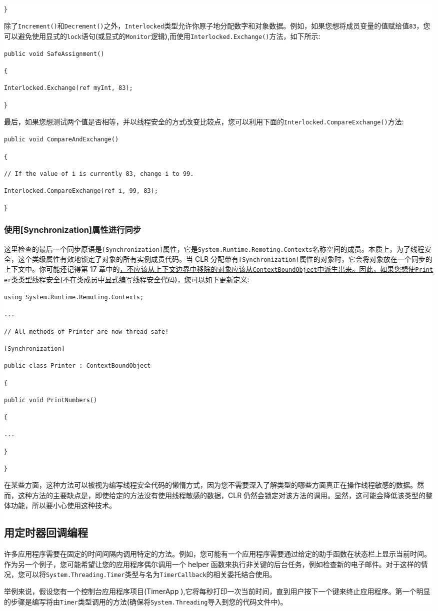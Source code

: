 `}`

除了`Increment()`和`Decrement()`之外，`Interlocked`类型允许你原子地分配数字和对象数据。例如，如果您想将成员变量的值赋给值`83`，您可以避免使用显式的`lock`语句(或显式的`Monitor`逻辑),而使用`Interlocked.Exchange()`方法，如下所示:

`public void SafeAssignment()`

`{`

`Interlocked.Exchange(ref myInt, 83);`

`}`

最后，如果您想测试两个值是否相等，并以线程安全的方式改变比较点，您可以利用下面的`Interlocked.CompareExchange()`方法:

`public void CompareAndExchange()`

`{`

`// If the value of i is currently 83, change i to 99.`

`Interlocked.CompareExchange(ref i, 99, 83);`

`}`

### 使用[Synchronization]属性进行同步

这里检查的最后一个同步原语是`[Synchronization]`属性，它是`System.Runtime.Remoting.Contexts`名称空间的成员。本质上，为了线程安全，这个类级属性有效地锁定了对象的所有实例成员代码。当 CLR 分配带有`[Synchronization]`属性的对象时，它会将对象放在一个同步的上下文中。你可能还记得第 17 章中的[，不应该从上下文边界中移除的对象应该从`ContextBoundObject`中派生出来。因此，如果您想使`Printer`类类型线程安全(不在类成员中显式编写线程安全代码)，您可以如下更新定义:](17.html)

`using System.Runtime.Remoting.Contexts;`

`...`

`// All methods of Printer are now thread safe!`

`[Synchronization]`

`public class Printer : ContextBoundObject`

`{`

`public void PrintNumbers()`

`{`

`...`

`}`

`}`

在某些方面，这种方法可以被视为编写线程安全代码的懒惰方式，因为您不需要深入了解类型的哪些方面真正在操作线程敏感的数据。然而，这种方法的主要缺点是，即使给定的方法没有使用线程敏感的数据，CLR 仍然会锁定对该方法的调用。显然，这可能会降低该类型的整体功能，所以要小心使用这种技术。

## 用定时器回调编程

许多应用程序需要在固定的时间间隔内调用特定的方法。例如，您可能有一个应用程序需要通过给定的助手函数在状态栏上显示当前时间。作为另一个例子，您可能希望让您的应用程序偶尔调用一个 helper 函数来执行非关键的后台任务，例如检查新的电子邮件。对于这样的情况，您可以将`System.Threading.Timer`类型与名为`TimerCallback`的相关委托结合使用。

举例来说，假设您有一个控制台应用程序项目(TimerApp ),它将每秒打印一次当前时间，直到用户按下一个键来终止应用程序。第一个明显的步骤是编写将由`Timer`类型调用的方法(确保将`System.Threading`导入到您的代码文件中)。

